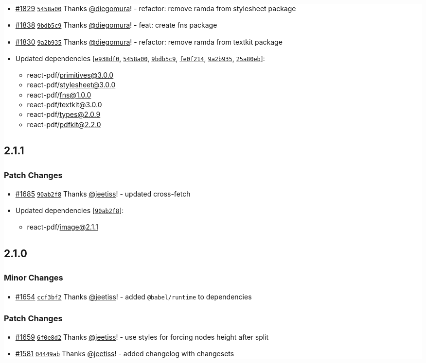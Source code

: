 - [#1829](https://github.com/diegomura/react-pdf/pull/1829) [`5458a00`](https://github.com/diegomura/react-pdf/commit/5458a00979d883341c6df094243cae859344d2b9) Thanks [@diegomura](https://github.com/diegomura)! - refactor: remove ramda from stylesheet package

* [#1838](https://github.com/diegomura/react-pdf/pull/1838) [`9bdb5c9`](https://github.com/diegomura/react-pdf/commit/9bdb5c934a822340754cd4c892d399f91f6218de) Thanks [@diegomura](https://github.com/diegomura)! - feat: create fns package

- [#1830](https://github.com/diegomura/react-pdf/pull/1830) [`9a2b935`](https://github.com/diegomura/react-pdf/commit/9a2b935cfe173f80425ed87d9f474da271c050d2) Thanks [@diegomura](https://github.com/diegomura)! - refactor: remove ramda from textkit package

- Updated dependencies [[`e938df0`](https://github.com/diegomura/react-pdf/commit/e938df0857642707b10b7f65f17ed22dc394ac1b), [`5458a00`](https://github.com/diegomura/react-pdf/commit/5458a00979d883341c6df094243cae859344d2b9), [`9bdb5c9`](https://github.com/diegomura/react-pdf/commit/9bdb5c934a822340754cd4c892d399f91f6218de), [`fe0f214`](https://github.com/diegomura/react-pdf/commit/fe0f214dbbf2f632b852ebfe65f886ecc4dd6953), [`9a2b935`](https://github.com/diegomura/react-pdf/commit/9a2b935cfe173f80425ed87d9f474da271c050d2), [`25a80eb`](https://github.com/diegomura/react-pdf/commit/25a80ebd5f96ade7101883624010bad51474967c)]:
  - react-pdf/primitives@3.0.0
  - react-pdf/stylesheet@3.0.0
  - react-pdf/fns@1.0.0
  - react-pdf/textkit@3.0.0
  - react-pdf/types@2.0.9
  - react-pdf/pdfkit@2.2.0

## 2.1.1

### Patch Changes

- [#1685](https://github.com/diegomura/react-pdf/pull/1685) [`90ab2f8`](https://github.com/diegomura/react-pdf/commit/90ab2f8c040afc3d42961404bdf2ae09fac599eb) Thanks [@jeetiss](https://github.com/jeetiss)! - updated cross-fetch

- Updated dependencies [[`90ab2f8`](https://github.com/diegomura/react-pdf/commit/90ab2f8c040afc3d42961404bdf2ae09fac599eb)]:
  - react-pdf/image@2.1.1

## 2.1.0

### Minor Changes

- [#1654](https://github.com/diegomura/react-pdf/pull/1654) [`ccf3bf2`](https://github.com/diegomura/react-pdf/commit/ccf3bf22867a9bd49668cdd3543ec32492a40e4b) Thanks [@jeetiss](https://github.com/jeetiss)! - added `@babel/runtime` to dependencies

### Patch Changes

- [#1659](https://github.com/diegomura/react-pdf/pull/1659) [`6f0e8d2`](https://github.com/diegomura/react-pdf/commit/6f0e8d2a130d39350cc4f61ff5c743b4b262c98a) Thanks [@jeetiss](https://github.com/jeetiss)! - use styles for forcing nodes height after split

* [#1581](https://github.com/diegomura/react-pdf/pull/1581) [`04449ab`](https://github.com/diegomura/react-pdf/commit/04449ab352db0cca2155024dd3e8c690e42193ca) Thanks [@jeetiss](https://github.com/jeetiss)! - added changelog with changesets
